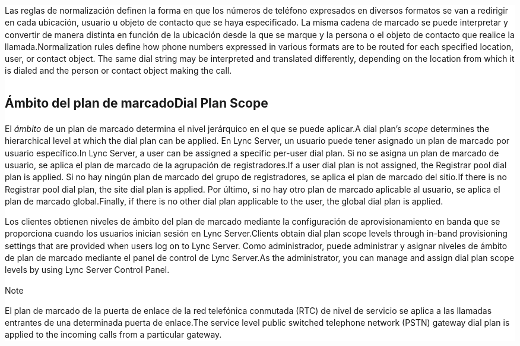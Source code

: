 <span data-ttu-id="99211-p101">Las reglas de normalización definen la forma en que los números de teléfono expresados en diversos formatos se van a redirigir en cada ubicación, usuario u objeto de contacto que se haya especificado. La misma cadena de marcado se puede interpretar y convertir de manera distinta en función de la ubicación desde la que se marque y la persona o el objeto de contacto que realice la llamada.</span><span class="sxs-lookup"><span data-stu-id="99211-p101">Normalization rules define how phone numbers expressed in various formats are to be routed for each specified location, user, or contact object. The same dial string may be interpreted and translated differently, depending on the location from which it is dialed and the person or contact object making the call.</span></span>

<div>

## <a name="dial-plan-scope"></a><span data-ttu-id="99211-109">Ámbito del plan de marcado</span><span class="sxs-lookup"><span data-stu-id="99211-109">Dial Plan Scope</span></span>

<span data-ttu-id="99211-110">El *ámbito* de un plan de marcado determina el nivel jerárquico en el que se puede aplicar.</span><span class="sxs-lookup"><span data-stu-id="99211-110">A dial plan’s *scope* determines the hierarchical level at which the dial plan can be applied.</span></span> <span data-ttu-id="99211-111">En Lync Server, un usuario puede tener asignado un plan de marcado por usuario específico.</span><span class="sxs-lookup"><span data-stu-id="99211-111">In Lync Server, a user can be assigned a specific per-user dial plan.</span></span> <span data-ttu-id="99211-112">Si no se asigna un plan de marcado de usuario, se aplica el plan de marcado de la agrupación de registradores.</span><span class="sxs-lookup"><span data-stu-id="99211-112">If a user dial plan is not assigned, the Registrar pool dial plan is applied.</span></span> <span data-ttu-id="99211-113">Si no hay ningún plan de marcado del grupo de registradores, se aplica el plan de marcado del sitio.</span><span class="sxs-lookup"><span data-stu-id="99211-113">If there is no Registrar pool dial plan, the site dial plan is applied.</span></span> <span data-ttu-id="99211-114">Por último, si no hay otro plan de marcado aplicable al usuario, se aplica el plan de marcado global.</span><span class="sxs-lookup"><span data-stu-id="99211-114">Finally, if there is no other dial plan applicable to the user, the global dial plan is applied.</span></span>

<span data-ttu-id="99211-115">Los clientes obtienen niveles de ámbito del plan de marcado mediante la configuración de aprovisionamiento en banda que se proporciona cuando los usuarios inician sesión en Lync Server.</span><span class="sxs-lookup"><span data-stu-id="99211-115">Clients obtain dial plan scope levels through in-band provisioning settings that are provided when users log on to Lync Server.</span></span> <span data-ttu-id="99211-116">Como administrador, puede administrar y asignar niveles de ámbito de plan de marcado mediante el panel de control de Lync Server.</span><span class="sxs-lookup"><span data-stu-id="99211-116">As the administrator, you can manage and assign dial plan scope levels by using Lync Server Control Panel.</span></span>

<div>


> [!NOTE]  
> <span data-ttu-id="99211-117">El plan de marcado de la puerta de enlace de la red telefónica conmutada (RTC) de nivel de servicio se aplica a las llamadas entrantes de una determinada puerta de enlace.</span><span class="sxs-lookup"><span data-stu-id="99211-117">The service level public switched telephone network (PSTN) gateway dial plan is applied to the incoming calls from a particular gateway.</span></span>


